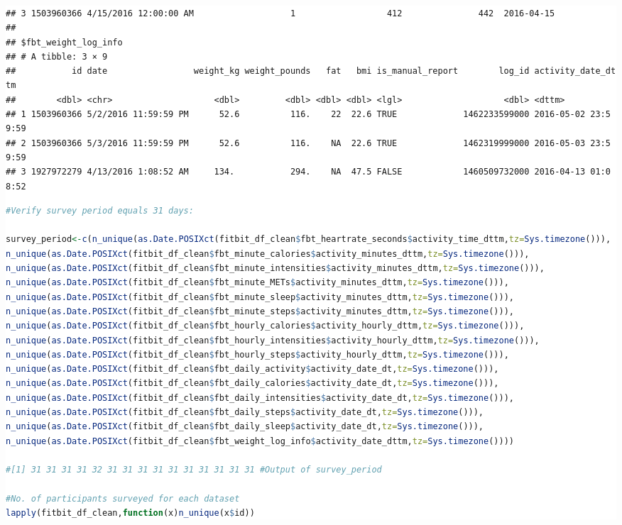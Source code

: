     ## 3 1503960366 4/15/2016 12:00:00 AM                   1                  412               442  2016-04-15
    ## 
    ## $fbt_weight_log_info
    ## # A tibble: 3 × 9
    ##           id date                 weight_kg weight_pounds   fat   bmi is_manual_report        log_id activity_date_dttm
    ##        <dbl> <chr>                    <dbl>         <dbl> <dbl> <dbl> <lgl>                    <dbl> <dttm>
    ## 1 1503960366 5/2/2016 11:59:59 PM      52.6          116.    22  22.6 TRUE             1462233599000 2016-05-02 23:59:59
    ## 2 1503960366 5/3/2016 11:59:59 PM      52.6          116.    NA  22.6 TRUE             1462319999000 2016-05-03 23:59:59
    ## 3 1927972279 4/13/2016 1:08:52 AM     134.           294.    NA  47.5 FALSE            1460509732000 2016-04-13 01:08:52

``` r
#Verify survey period equals 31 days:

survey_period<-c(n_unique(as.Date.POSIXct(fitbit_df_clean$fbt_heartrate_seconds$activity_time_dttm,tz=Sys.timezone())),
n_unique(as.Date.POSIXct(fitbit_df_clean$fbt_minute_calories$activity_minutes_dttm,tz=Sys.timezone())),
n_unique(as.Date.POSIXct(fitbit_df_clean$fbt_minute_intensities$activity_minutes_dttm,tz=Sys.timezone())),
n_unique(as.Date.POSIXct(fitbit_df_clean$fbt_minute_METs$activity_minutes_dttm,tz=Sys.timezone())),
n_unique(as.Date.POSIXct(fitbit_df_clean$fbt_minute_sleep$activity_minutes_dttm,tz=Sys.timezone())),
n_unique(as.Date.POSIXct(fitbit_df_clean$fbt_minute_steps$activity_minutes_dttm,tz=Sys.timezone())),
n_unique(as.Date.POSIXct(fitbit_df_clean$fbt_hourly_calories$activity_hourly_dttm,tz=Sys.timezone())),
n_unique(as.Date.POSIXct(fitbit_df_clean$fbt_hourly_intensities$activity_hourly_dttm,tz=Sys.timezone())),
n_unique(as.Date.POSIXct(fitbit_df_clean$fbt_hourly_steps$activity_hourly_dttm,tz=Sys.timezone())),
n_unique(as.Date.POSIXct(fitbit_df_clean$fbt_daily_activity$activity_date_dt,tz=Sys.timezone())),
n_unique(as.Date.POSIXct(fitbit_df_clean$fbt_daily_calories$activity_date_dt,tz=Sys.timezone())),
n_unique(as.Date.POSIXct(fitbit_df_clean$fbt_daily_intensities$activity_date_dt,tz=Sys.timezone())),
n_unique(as.Date.POSIXct(fitbit_df_clean$fbt_daily_steps$activity_date_dt,tz=Sys.timezone())),
n_unique(as.Date.POSIXct(fitbit_df_clean$fbt_daily_sleep$activity_date_dt,tz=Sys.timezone())),
n_unique(as.Date.POSIXct(fitbit_df_clean$fbt_weight_log_info$activity_date_dttm,tz=Sys.timezone())))

#[1] 31 31 31 31 32 31 31 31 31 31 31 31 31 31 31 #Output of survey_period

#No. of participants surveyed for each dataset
lapply(fitbit_df_clean,function(x)n_unique(x$id))
```
